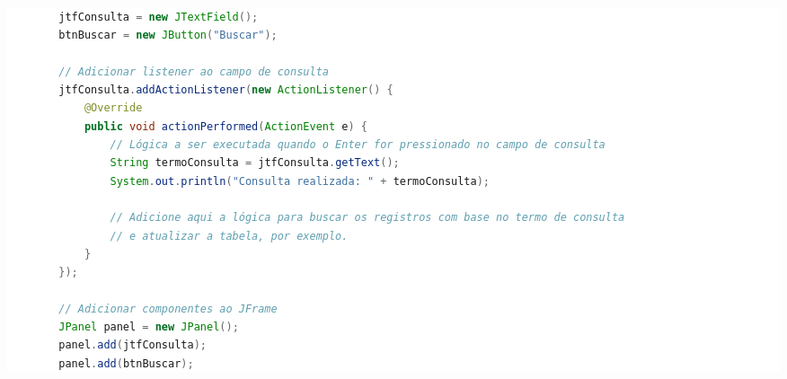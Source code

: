 ```java
        jtfConsulta = new JTextField();
        btnBuscar = new JButton("Buscar");

        // Adicionar listener ao campo de consulta
        jtfConsulta.addActionListener(new ActionListener() {
            @Override
            public void actionPerformed(ActionEvent e) {
                // Lógica a ser executada quando o Enter for pressionado no campo de consulta
                String termoConsulta = jtfConsulta.getText();
                System.out.println("Consulta realizada: " + termoConsulta);
                
                // Adicione aqui a lógica para buscar os registros com base no termo de consulta
                // e atualizar a tabela, por exemplo.
            }
        });

        // Adicionar componentes ao JFrame
        JPanel panel = new JPanel();
        panel.add(jtfConsulta);
        panel.add(btnBuscar);

